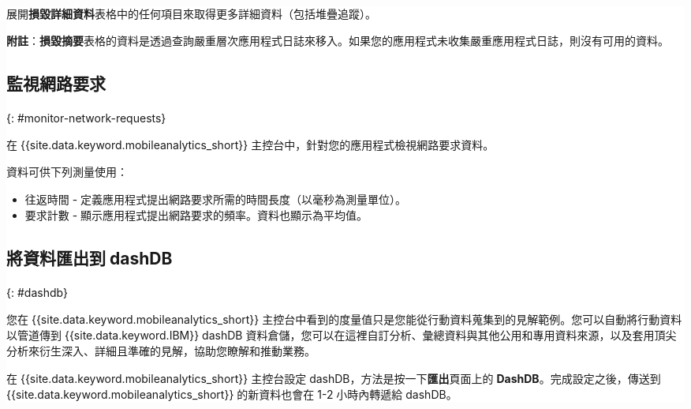 展開**損毀詳細資料**表格中的任何項目來取得更多詳細資料（包括堆疊追蹤）。

**附註**：**損毀摘要**表格的資料是透過查詢嚴重層次應用程式日誌來移入。如果您的應用程式未收集嚴重應用程式日誌，則沒有可用的資料。

## 監視網路要求
{: #monitor-network-requests}


在 {{site.data.keyword.mobileanalytics_short}} 主控台中，針對您的應用程式檢視網路要求資料。 

資料可供下列測量使用：
	
* 往返時間 - 定義應用程式提出網路要求所需的時間長度（以毫秒為測量單位）。
* 要求計數 - 顯示應用程式提出網路要求的頻率。資料也顯示為平均值。

## 將資料匯出到 dashDB
{: #dashdb}

您在 {{site.data.keyword.mobileanalytics_short}} 主控台中看到的度量值只是您能從行動資料蒐集到的見解範例。您可以自動將行動資料以管道傳到 {{site.data.keyword.IBM}} dashDB 資料倉儲，您可以在這裡自訂分析、彙總資料與其他公用和專用資料來源，以及套用頂尖分析來衍生深入、詳細且準確的見解，協助您瞭解和推動業務。

在 {{site.data.keyword.mobileanalytics_short}} 主控台設定 dashDB，方法是按一下**匯出**頁面上的 **DashDB**。完成設定之後，傳送到 {{site.data.keyword.mobileanalytics_short}} 的新資料也會在 1-2 小時內轉遞給 dashDB。 



